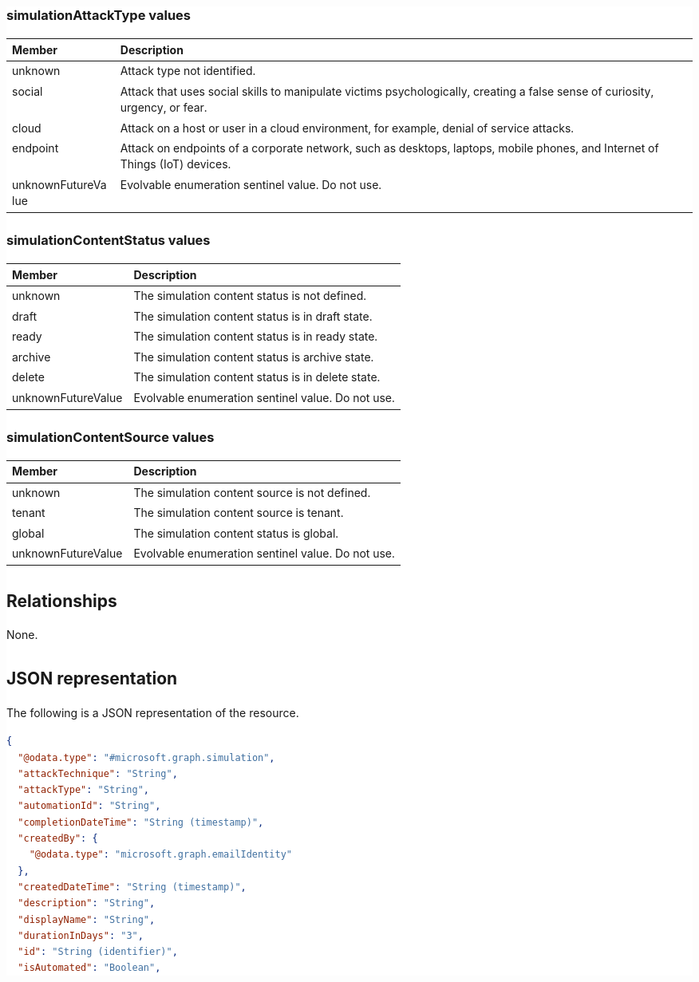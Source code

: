 
### simulationAttackType values

|Member|Description |
|:---|:---|
|unknown| Attack type not identified. |
|social| Attack that uses social skills to manipulate victims psychologically, creating a false sense of curiosity, urgency, or fear. |
|cloud| Attack on a host or user in a cloud environment, for example, denial of service attacks.|
|endpoint| Attack on endpoints of a corporate network, such as desktops, laptops, mobile phones, and Internet of Things (IoT) devices. |
|unknownFutureValue| Evolvable enumeration sentinel value. Do not use. |

### simulationContentStatus values

|Member|Description |
|:---|:---|
|unknown| The simulation content status is not defined. |
|draft| The simulation content status is in draft state. |
|ready| The simulation content status is in ready state. |
|archive| The simulation content status is archive state. |
|delete| The simulation content status is in delete state. |
|unknownFutureValue| Evolvable enumeration sentinel value. Do not use. |

### simulationContentSource values

|Member|Description |
|:---|:---|
|unknown| The simulation content source is not defined. |
|tenant| The simulation content source is tenant. |
|global| The simulation content status is global. |
|unknownFutureValue| Evolvable enumeration sentinel value. Do not use. |

## Relationships
None.

## JSON representation
The following is a JSON representation of the resource.

``` json
{
  "@odata.type": "#microsoft.graph.simulation",
  "attackTechnique": "String",
  "attackType": "String",
  "automationId": "String",
  "completionDateTime": "String (timestamp)",
  "createdBy": {
    "@odata.type": "microsoft.graph.emailIdentity"
  },
  "createdDateTime": "String (timestamp)",
  "description": "String",
  "displayName": "String",
  "durationInDays": "3",
  "id": "String (identifier)",
  "isAutomated": "Boolean",
```